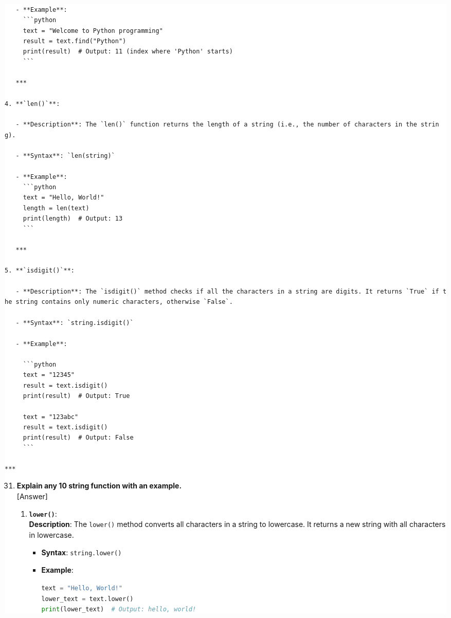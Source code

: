        - **Example**:
         ```python
         text = "Welcome to Python programming"
         result = text.find("Python")
         print(result)  # Output: 11 (index where 'Python' starts)
         ```

       ***

    4. **`len()`**:

       - **Description**: The `len()` function returns the length of a string (i.e., the number of characters in the string).

       - **Syntax**: `len(string)`

       - **Example**:
         ```python
         text = "Hello, World!"
         length = len(text)
         print(length)  # Output: 13
         ```

       ***

    5. **`isdigit()`**:

       - **Description**: The `isdigit()` method checks if all the characters in a string are digits. It returns `True` if the string contains only numeric characters, otherwise `False`.

       - **Syntax**: `string.isdigit()`

       - **Example**:

         ```python
         text = "12345"
         result = text.isdigit()
         print(result)  # Output: True

         text = "123abc"
         result = text.isdigit()
         print(result)  # Output: False
         ```

    ***

31. **Explain any 10 string function with an example.**  
     [Answer]

    1. **`lower()`**:  
       **Description**: The `lower()` method converts all characters in a string to lowercase. It returns a new string with all characters in lowercase.

       - **Syntax**: `string.lower()`

       - **Example**:
         ```python
         text = "Hello, World!"
         lower_text = text.lower()
         print(lower_text)  # Output: hello, world!
         ```

